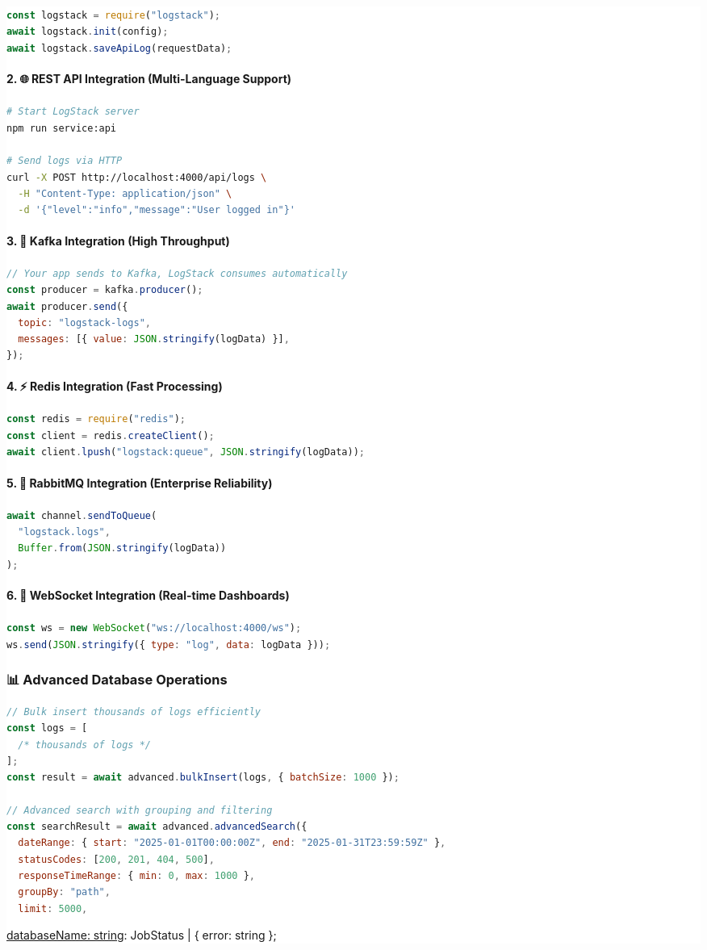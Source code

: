```javascript
const logstack = require("logstack");
await logstack.init(config);
await logstack.saveApiLog(requestData);
```

#### 2. 🌐 REST API Integration (Multi-Language Support)

```bash
# Start LogStack server
npm run service:api

# Send logs via HTTP
curl -X POST http://localhost:4000/api/logs \
  -H "Content-Type: application/json" \
  -d '{"level":"info","message":"User logged in"}'
```

#### 3. 📨 Kafka Integration (High Throughput)

```javascript
// Your app sends to Kafka, LogStack consumes automatically
const producer = kafka.producer();
await producer.send({
  topic: "logstack-logs",
  messages: [{ value: JSON.stringify(logData) }],
});
```

#### 4. ⚡ Redis Integration (Fast Processing)

```javascript
const redis = require("redis");
const client = redis.createClient();
await client.lpush("logstack:queue", JSON.stringify(logData));
```

#### 5. 🐰 RabbitMQ Integration (Enterprise Reliability)

```javascript
await channel.sendToQueue(
  "logstack.logs",
  Buffer.from(JSON.stringify(logData))
);
```

#### 6. 🔄 WebSocket Integration (Real-time Dashboards)

```javascript
const ws = new WebSocket("ws://localhost:4000/ws");
ws.send(JSON.stringify({ type: "log", data: logData }));
```

### 📊 Advanced Database Operations

```javascript
// Bulk insert thousands of logs efficiently
const logs = [
  /* thousands of logs */
];
const result = await advanced.bulkInsert(logs, { batchSize: 1000 });

// Advanced search with grouping and filtering
const searchResult = await advanced.advancedSearch({
  dateRange: { start: "2025-01-01T00:00:00Z", end: "2025-01-31T23:59:59Z" },
  statusCodes: [200, 201, 404, 500],
  responseTimeRange: { min: 0, max: 1000 },
  groupBy: "path",
  limit: 5000,
```

  [databaseName: string]: Config;
  [databaseName: string]: JobStatus | { error: string };